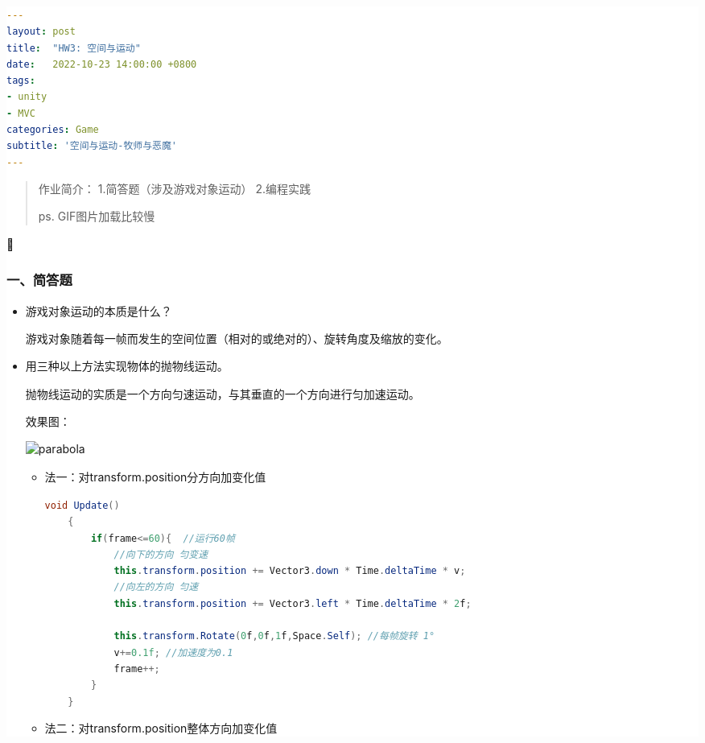 ```yaml
---
layout: post
title:  "HW3: 空间与运动"
date:   2022-10-23 14:00:00 +0800
tags:
- unity
- MVC
categories: Game
subtitle: '空间与运动-牧师与恶魔'
---
```


> 作业简介：
> 1.简答题（涉及游戏对象运动）
> 2.编程实践
>
> ps. GIF图片加载比较慢



:owl:

### 一、简答题

* 游戏对象运动的本质是什么？

    游戏对象随着每一帧而发生的空间位置（相对的或绝对的）、旋转角度及缩放的变化。

* 用三种以上方法实现物体的抛物线运动。

    抛物线运动的实质是一个方向匀速运动，与其垂直的一个方向进行匀加速运动。

    效果图：

    ![parabola](../../../assets/game/1023/parabola.gif)

    * 法一：对transform.position分方向加变化值

        ```c#
        void Update()
            {
                if(frame<=60){  //运行60帧
                    //向下的方向 匀变速 
                    this.transform.position += Vector3.down * Time.deltaTime * v;
                    //向左的方向 匀速
                    this.transform.position += Vector3.left * Time.deltaTime * 2f;
                    
                    this.transform.Rotate(0f,0f,1f,Space.Self); //每帧旋转 1°
                    v+=0.1f; //加速度为0.1
                    frame++;
                }
            }
        ```

    * 法二：对transform.position整体方向加变化值
